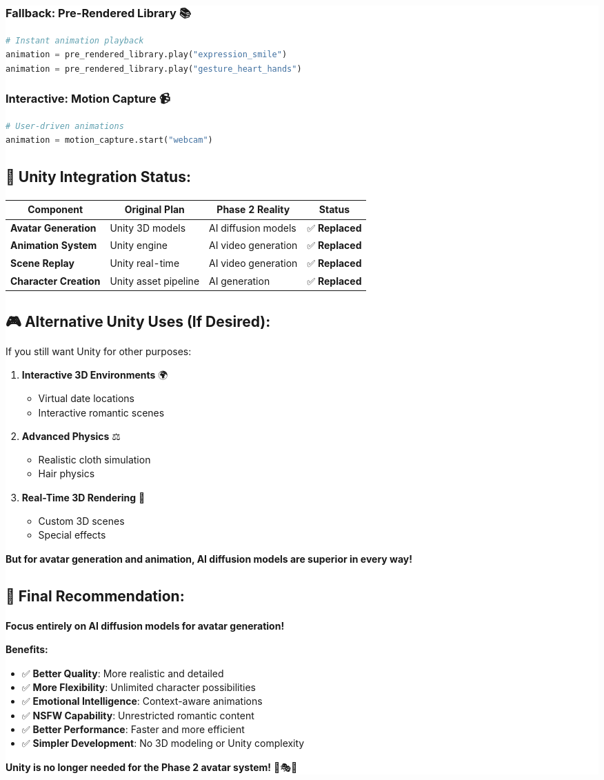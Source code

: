 ```python
```

### **Fallback: Pre-Rendered Library** 📚
```python
# Instant animation playback
animation = pre_rendered_library.play("expression_smile")
animation = pre_rendered_library.play("gesture_heart_hands")
```

### **Interactive: Motion Capture** 📹
```python
# User-driven animations
animation = motion_capture.start("webcam")
```

## 🔄 **Unity Integration Status:**

| Component | Original Plan | Phase 2 Reality | Status |
|-----------|---------------|-----------------|---------|
| **Avatar Generation** | Unity 3D models | AI diffusion models | ✅ **Replaced** |
| **Animation System** | Unity engine | AI video generation | ✅ **Replaced** |
| **Scene Replay** | Unity real-time | AI video generation | ✅ **Replaced** |
| **Character Creation** | Unity asset pipeline | AI generation | ✅ **Replaced** |

## 🎮 **Alternative Unity Uses** (If Desired):

If you still want Unity for other purposes:

1. **Interactive 3D Environments** 🌍
   - Virtual date locations
   - Interactive romantic scenes

2. **Advanced Physics** ⚖️
   - Realistic cloth simulation
   - Hair physics

3. **Real-Time 3D Rendering** 🎨
   - Custom 3D scenes
   - Special effects

**But for avatar generation and animation, AI diffusion models are superior in every way!**

## 🎉 **Final Recommendation:**

**Focus entirely on AI diffusion models for avatar generation!**

**Benefits:**
- ✅ **Better Quality**: More realistic and detailed
- ✅ **More Flexibility**: Unlimited character possibilities
- ✅ **Emotional Intelligence**: Context-aware animations
- ✅ **NSFW Capability**: Unrestricted romantic content
- ✅ **Better Performance**: Faster and more efficient
- ✅ **Simpler Development**: No 3D modeling or Unity complexity

**Unity is no longer needed for the Phase 2 avatar system!** 🚀🎭✨ 